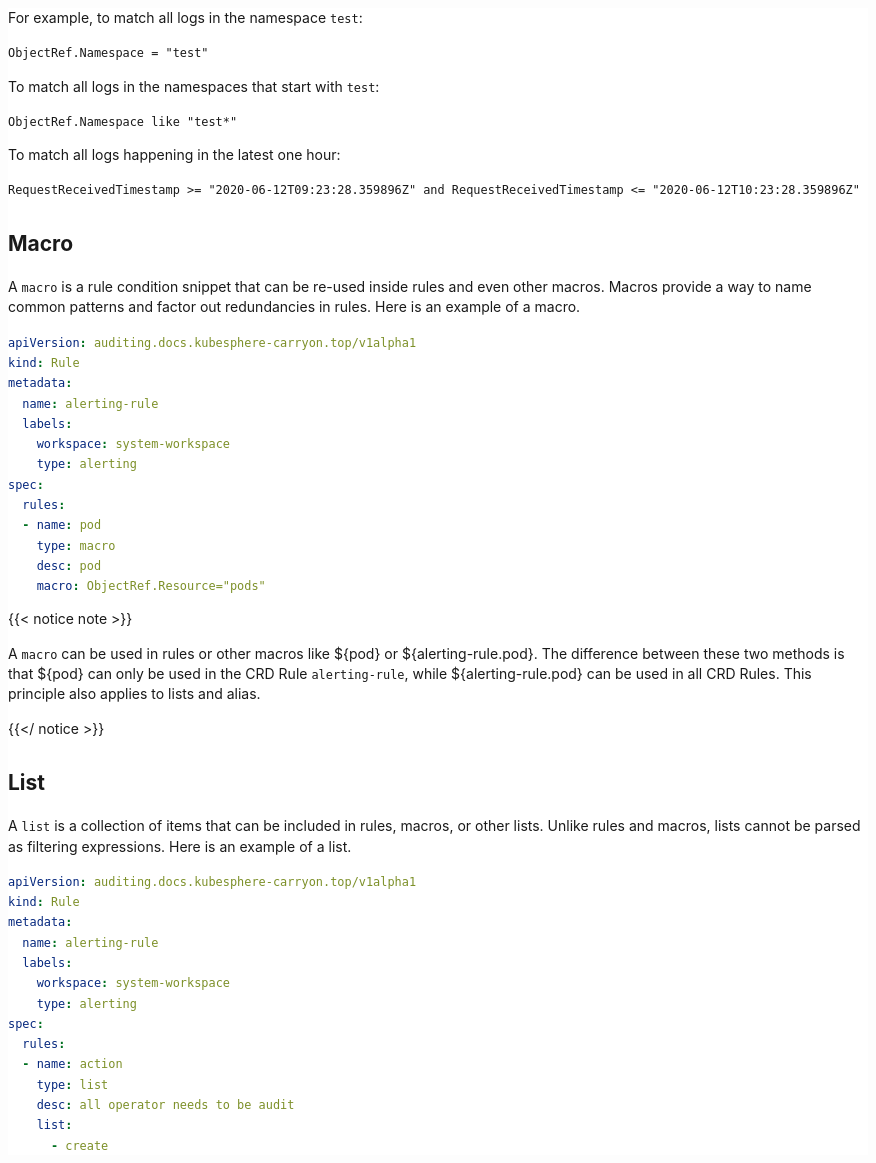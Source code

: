 For example, to match all logs in the namespace `test`:

```
ObjectRef.Namespace = "test"
```

To match all logs in the namespaces that start with `test`:

```
ObjectRef.Namespace like "test*"
```

To match all logs happening in the latest one hour:

```
RequestReceivedTimestamp >= "2020-06-12T09:23:28.359896Z" and RequestReceivedTimestamp <= "2020-06-12T10:23:28.359896Z"
```

## Macro

A `macro` is a rule condition snippet that can be re-used inside rules and even other macros. Macros provide a way to name common patterns and factor out redundancies in rules. Here is an example of a macro.

```yaml
apiVersion: auditing.docs.kubesphere-carryon.top/v1alpha1
kind: Rule
metadata:
  name: alerting-rule
  labels:
    workspace: system-workspace
    type: alerting
spec:
  rules:
  - name: pod
    type: macro
    desc: pod
    macro: ObjectRef.Resource="pods"
```

{{< notice note >}}

A `macro` can be used in rules or other macros like ${pod} or ${alerting-rule.pod}. The difference between these two methods is that ${pod} can only be used in the CRD Rule `alerting-rule`, while ${alerting-rule.pod} can be used in all CRD Rules. This principle also applies to lists and alias.

{{</ notice >}} 

## List

A `list` is a collection of items that can be included in rules, macros, or other lists. Unlike rules and macros, lists cannot be parsed as filtering expressions. Here is an example of a list.

```yaml
apiVersion: auditing.docs.kubesphere-carryon.top/v1alpha1
kind: Rule
metadata:
  name: alerting-rule
  labels:
    workspace: system-workspace
    type: alerting
spec:
  rules:
  - name: action
    type: list
    desc: all operator needs to be audit
    list:
      - create
```